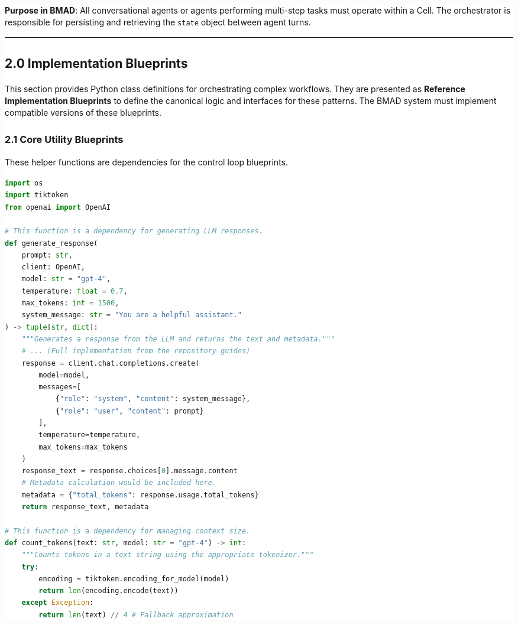 **Purpose in BMAD**: All conversational agents or agents performing multi-step tasks must operate within a Cell. The orchestrator is responsible for persisting and retrieving the `state` object between agent turns.

---

## 2.0 Implementation Blueprints

This section provides Python class definitions for orchestrating complex workflows. They are presented as **Reference Implementation Blueprints** to define the canonical logic and interfaces for these patterns. The BMAD system must implement compatible versions of these blueprints.

### 2.1 Core Utility Blueprints

These helper functions are dependencies for the control loop blueprints.

```python
import os
import tiktoken
from openai import OpenAI

# This function is a dependency for generating LLM responses.
def generate_response(
    prompt: str,
    client: OpenAI,
    model: str = "gpt-4",
    temperature: float = 0.7,
    max_tokens: int = 1500,
    system_message: str = "You are a helpful assistant."
) -> tuple[str, dict]:
    """Generates a response from the LLM and returns the text and metadata."""
    # ... (Full implementation from the repository guides)
    response = client.chat.completions.create(
        model=model,
        messages=[
            {"role": "system", "content": system_message},
            {"role": "user", "content": prompt}
        ],
        temperature=temperature,
        max_tokens=max_tokens
    )
    response_text = response.choices[0].message.content
    # Metadata calculation would be included here.
    metadata = {"total_tokens": response.usage.total_tokens}
    return response_text, metadata

# This function is a dependency for managing context size.
def count_tokens(text: str, model: str = "gpt-4") -> int:
    """Counts tokens in a text string using the appropriate tokenizer."""
    try:
        encoding = tiktoken.encoding_for_model(model)
        return len(encoding.encode(text))
    except Exception:
        return len(text) // 4 # Fallback approximation
```
